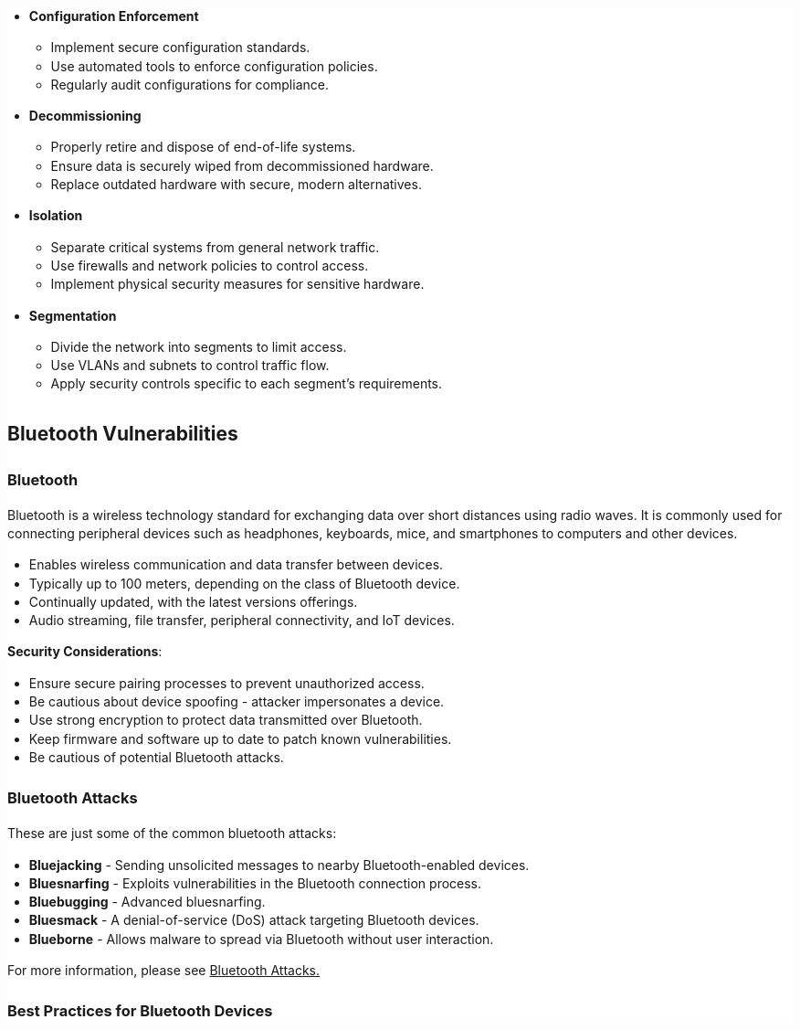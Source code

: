 - **Configuration Enforcement**
  - Implement secure configuration standards.
  - Use automated tools to enforce configuration policies.
  - Regularly audit configurations for compliance.

- **Decommissioning**
  - Properly retire and dispose of end-of-life systems.
  - Ensure data is securely wiped from decommissioned hardware.
  - Replace outdated hardware with secure, modern alternatives.

- **Isolation**
  - Separate critical systems from general network traffic.
  - Use firewalls and network policies to control access.
  - Implement physical security measures for sensitive hardware.

- **Segmentation**
  - Divide the network into segments to limit access.
  - Use VLANs and subnets to control traffic flow.
  - Apply security controls specific to each segment’s requirements.

## Bluetooth Vulnerabilities

### Bluetooth

Bluetooth is a wireless technology standard for exchanging data over short distances using radio waves. It is commonly used for connecting peripheral devices such as headphones, keyboards, mice, and smartphones to computers and other devices.

- Enables wireless communication and data transfer between devices.
- Typically up to 100 meters, depending on the class of Bluetooth device.
- Continually updated, with the latest versions offerings. 
- Audio streaming, file transfer, peripheral connectivity, and IoT devices.

**Security Considerations**:

- Ensure secure pairing processes to prevent unauthorized access.
- Be cautious about device spoofing - attacker impersonates a device.
- Use strong encryption to protect data transmitted over Bluetooth.
- Keep firmware and software up to date to patch known vulnerabilities.
- Be cautious of potential Bluetooth attacks.

### Bluetooth Attacks 

These are just some of the common bluetooth attacks:

- **Bluejacking** - Sending unsolicited messages to nearby Bluetooth-enabled devices.
- **Bluesnarfing** - Exploits vulnerabilities in the Bluetooth connection process.
- **Bluebugging** - Advanced bluesnarfing.
- **Bluesmack** - A denial-of-service (DoS) attack targeting Bluetooth devices.
- **Blueborne** - Allows malware to spread via Bluetooth without user interaction.

For more information, please see [Bluetooth Attacks.](./023-Attacks.md#bluetooth-attacks)

### Best Practices for Bluetooth Devices
